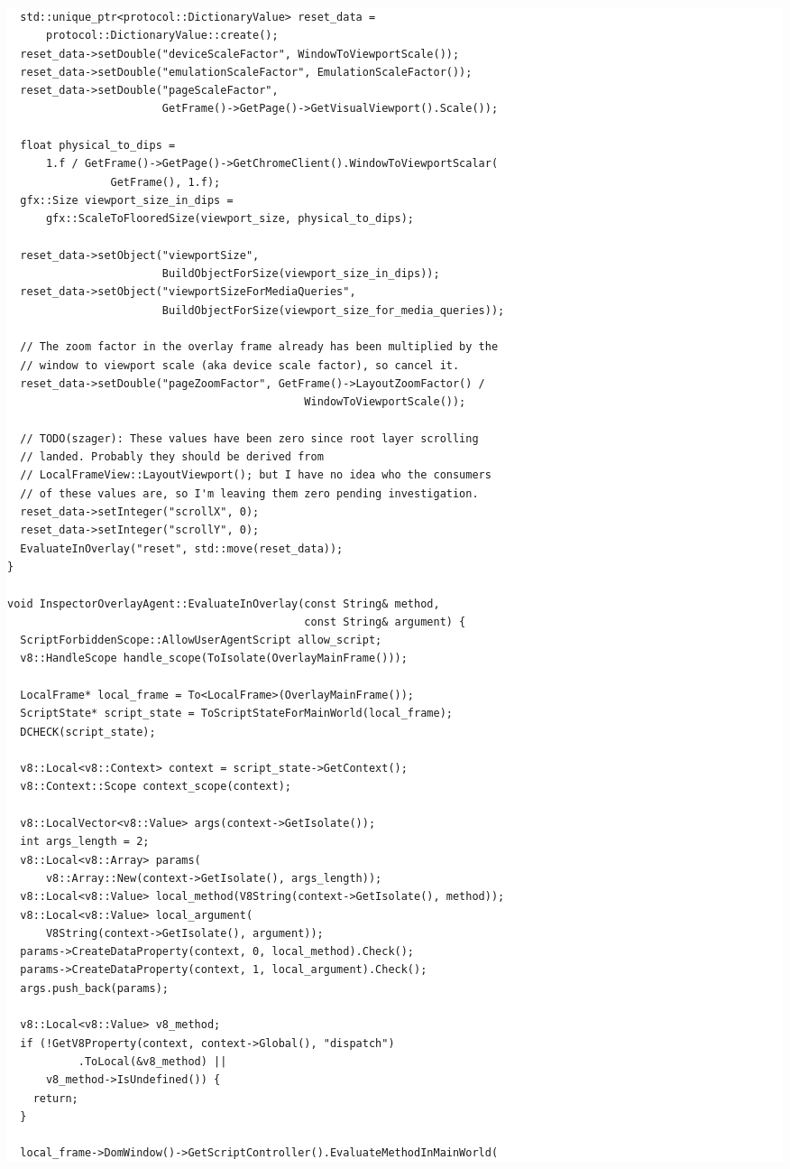 ```
  std::unique_ptr<protocol::DictionaryValue> reset_data =
      protocol::DictionaryValue::create();
  reset_data->setDouble("deviceScaleFactor", WindowToViewportScale());
  reset_data->setDouble("emulationScaleFactor", EmulationScaleFactor());
  reset_data->setDouble("pageScaleFactor",
                        GetFrame()->GetPage()->GetVisualViewport().Scale());

  float physical_to_dips =
      1.f / GetFrame()->GetPage()->GetChromeClient().WindowToViewportScalar(
                GetFrame(), 1.f);
  gfx::Size viewport_size_in_dips =
      gfx::ScaleToFlooredSize(viewport_size, physical_to_dips);

  reset_data->setObject("viewportSize",
                        BuildObjectForSize(viewport_size_in_dips));
  reset_data->setObject("viewportSizeForMediaQueries",
                        BuildObjectForSize(viewport_size_for_media_queries));

  // The zoom factor in the overlay frame already has been multiplied by the
  // window to viewport scale (aka device scale factor), so cancel it.
  reset_data->setDouble("pageZoomFactor", GetFrame()->LayoutZoomFactor() /
                                              WindowToViewportScale());

  // TODO(szager): These values have been zero since root layer scrolling
  // landed. Probably they should be derived from
  // LocalFrameView::LayoutViewport(); but I have no idea who the consumers
  // of these values are, so I'm leaving them zero pending investigation.
  reset_data->setInteger("scrollX", 0);
  reset_data->setInteger("scrollY", 0);
  EvaluateInOverlay("reset", std::move(reset_data));
}

void InspectorOverlayAgent::EvaluateInOverlay(const String& method,
                                              const String& argument) {
  ScriptForbiddenScope::AllowUserAgentScript allow_script;
  v8::HandleScope handle_scope(ToIsolate(OverlayMainFrame()));

  LocalFrame* local_frame = To<LocalFrame>(OverlayMainFrame());
  ScriptState* script_state = ToScriptStateForMainWorld(local_frame);
  DCHECK(script_state);

  v8::Local<v8::Context> context = script_state->GetContext();
  v8::Context::Scope context_scope(context);

  v8::LocalVector<v8::Value> args(context->GetIsolate());
  int args_length = 2;
  v8::Local<v8::Array> params(
      v8::Array::New(context->GetIsolate(), args_length));
  v8::Local<v8::Value> local_method(V8String(context->GetIsolate(), method));
  v8::Local<v8::Value> local_argument(
      V8String(context->GetIsolate(), argument));
  params->CreateDataProperty(context, 0, local_method).Check();
  params->CreateDataProperty(context, 1, local_argument).Check();
  args.push_back(params);

  v8::Local<v8::Value> v8_method;
  if (!GetV8Property(context, context->Global(), "dispatch")
           .ToLocal(&v8_method) ||
      v8_method->IsUndefined()) {
    return;
  }

  local_frame->DomWindow()->GetScriptController().EvaluateMethodInMainWorld(
```